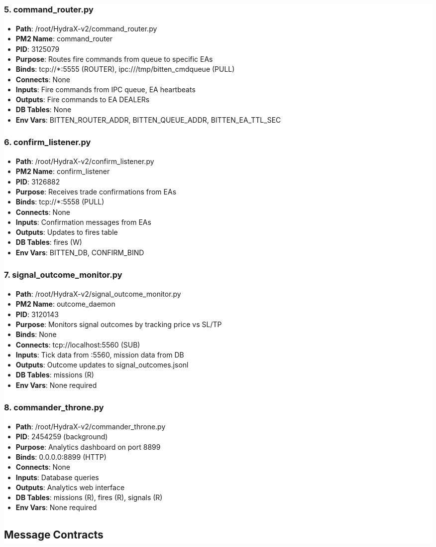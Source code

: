 ### 5. command_router.py
- **Path**: /root/HydraX-v2/command_router.py
- **PM2 Name**: command_router
- **PID**: 3125079
- **Purpose**: Routes fire commands from queue to specific EAs
- **Binds**: tcp://*:5555 (ROUTER), ipc:///tmp/bitten_cmdqueue (PULL)
- **Connects**: None
- **Inputs**: Fire commands from IPC queue, EA heartbeats
- **Outputs**: Fire commands to EA DEALERs
- **DB Tables**: None
- **Env Vars**: BITTEN_ROUTER_ADDR, BITTEN_QUEUE_ADDR, BITTEN_EA_TTL_SEC

### 6. confirm_listener.py
- **Path**: /root/HydraX-v2/confirm_listener.py
- **PM2 Name**: confirm_listener
- **PID**: 3126882
- **Purpose**: Receives trade confirmations from EAs
- **Binds**: tcp://*:5558 (PULL)
- **Connects**: None
- **Inputs**: Confirmation messages from EAs
- **Outputs**: Updates to fires table
- **DB Tables**: fires (W)
- **Env Vars**: BITTEN_DB, CONFIRM_BIND

### 7. signal_outcome_monitor.py
- **Path**: /root/HydraX-v2/signal_outcome_monitor.py
- **PM2 Name**: outcome_daemon
- **PID**: 3120143
- **Purpose**: Monitors signal outcomes by tracking price vs SL/TP
- **Binds**: None
- **Connects**: tcp://localhost:5560 (SUB)
- **Inputs**: Tick data from :5560, mission data from DB
- **Outputs**: Outcome updates to signal_outcomes.jsonl
- **DB Tables**: missions (R)
- **Env Vars**: None required

### 8. commander_throne.py
- **Path**: /root/HydraX-v2/commander_throne.py
- **PID**: 2454259 (background)
- **Purpose**: Analytics dashboard on port 8899
- **Binds**: 0.0.0.0:8899 (HTTP)
- **Connects**: None
- **Inputs**: Database queries
- **Outputs**: Analytics web interface
- **DB Tables**: missions (R), fires (R), signals (R)
- **Env Vars**: None required

## Message Contracts
